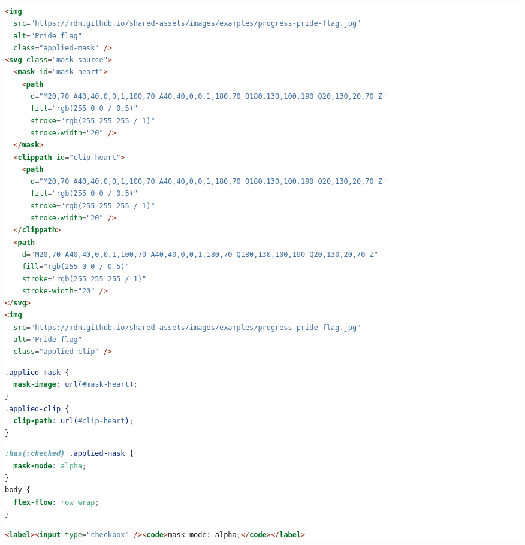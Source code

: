 ```html live-sample___svg1
<img
  src="https://mdn.github.io/shared-assets/images/examples/progress-pride-flag.jpg"
  alt="Pride flag"
  class="applied-mask" />
<svg class="mask-source">
  <mask id="mask-heart">
    <path
      d="M20,70 A40,40,0,0,1,100,70 A40,40,0,0,1,180,70 Q180,130,100,190 Q20,130,20,70 Z"
      fill="rgb(255 0 0 / 0.5)"
      stroke="rgb(255 255 255 / 1)"
      stroke-width="20" />
  </mask>
  <clippath id="clip-heart">
    <path
      d="M20,70 A40,40,0,0,1,100,70 A40,40,0,0,1,180,70 Q180,130,100,190 Q20,130,20,70 Z"
      fill="rgb(255 0 0 / 0.5)"
      stroke="rgb(255 255 255 / 1)"
      stroke-width="20" />
  </clippath>
  <path
    d="M20,70 A40,40,0,0,1,100,70 A40,40,0,0,1,180,70 Q180,130,100,190 Q20,130,20,70 Z"
    fill="rgb(255 0 0 / 0.5)"
    stroke="rgb(255 255 255 / 1)"
    stroke-width="20" />
</svg>
<img
  src="https://mdn.github.io/shared-assets/images/examples/progress-pride-flag.jpg"
  alt="Pride flag"
  class="applied-clip" />
```

```css live-sample___svg1
.applied-mask {
  mask-image: url(#mask-heart);
}
.applied-clip {
  clip-path: url(#clip-heart);
}
```

```css hidden live-sample___svg1
:has(:checked) .applied-mask {
  mask-mode: alpha;
}
body {
  flex-flow: row wrap;
}
```

```html hidden live-sample___svg1
<label><input type="checkbox" /><code>mask-mode: alpha;</code></label>
```
